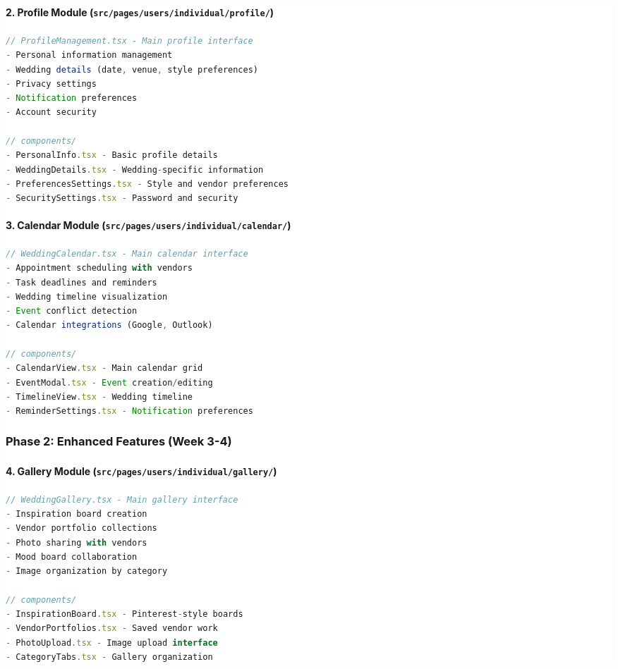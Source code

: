 #### 2. Profile Module (`src/pages/users/individual/profile/`)
```typescript
// ProfileManagement.tsx - Main profile interface
- Personal information management
- Wedding details (date, venue, style preferences)
- Privacy settings
- Notification preferences
- Account security

// components/
- PersonalInfo.tsx - Basic profile details
- WeddingDetails.tsx - Wedding-specific information
- PreferencesSettings.tsx - Style and vendor preferences
- SecuritySettings.tsx - Password and security
```

#### 3. Calendar Module (`src/pages/users/individual/calendar/`)
```typescript
// WeddingCalendar.tsx - Main calendar interface
- Appointment scheduling with vendors
- Task deadlines and reminders
- Wedding timeline visualization
- Event conflict detection
- Calendar integrations (Google, Outlook)

// components/
- CalendarView.tsx - Main calendar grid
- EventModal.tsx - Event creation/editing
- TimelineView.tsx - Wedding timeline
- ReminderSettings.tsx - Notification preferences
```

### Phase 2: Enhanced Features (Week 3-4)

#### 4. Gallery Module (`src/pages/users/individual/gallery/`)
```typescript
// WeddingGallery.tsx - Main gallery interface
- Inspiration board creation
- Vendor portfolio collections
- Photo sharing with vendors
- Mood board collaboration
- Image organization by category

// components/
- InspirationBoard.tsx - Pinterest-style boards
- VendorPortfolios.tsx - Saved vendor work
- PhotoUpload.tsx - Image upload interface
- CategoryTabs.tsx - Gallery organization
```
